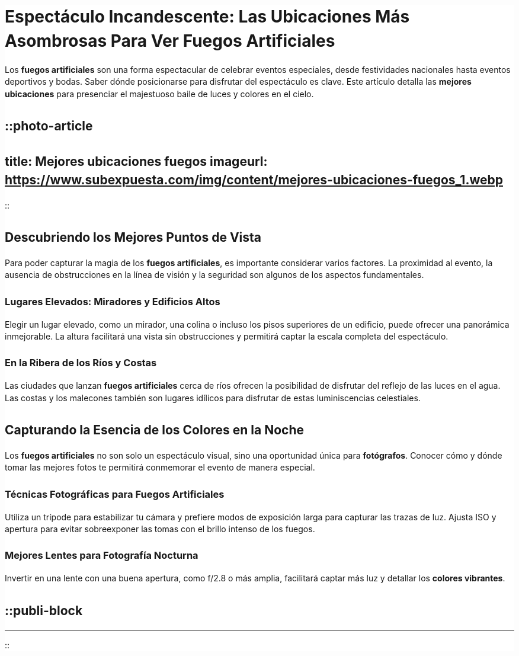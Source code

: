 # Espectáculo Incandescente: Las Ubicaciones Más Asombrosas Para Ver Fuegos Artificiales

Los **fuegos artificiales** son una forma espectacular de celebrar eventos especiales, desde festividades nacionales hasta eventos deportivos y bodas. Saber dónde posicionarse para disfrutar del espectáculo es clave. Este artículo detalla las **mejores ubicaciones** para presenciar el majestuoso baile de luces y colores en el cielo.


::photo-article
---
title: Mejores ubicaciones fuegos
imageurl: https://www.subexpuesta.com/img/content/mejores-ubicaciones-fuegos_1.webp
---
::


## Descubriendo los Mejores Puntos de Vista

Para poder capturar la magia de los **fuegos artificiales**, es importante considerar varios factores. La proximidad al evento, la ausencia de obstrucciones en la línea de visión y la seguridad son algunos de los aspectos fundamentales.

### Lugares Elevados: Miradores y Edificios Altos
Elegir un lugar elevado, como un mirador, una colina o incluso los pisos superiores de un edificio, puede ofrecer una panorámica inmejorable. La altura facilitará una vista sin obstrucciones y permitirá captar la escala completa del espectáculo.

### En la Ribera de los Ríos y Costas
Las ciudades que lanzan **fuegos artificiales** cerca de ríos ofrecen la posibilidad de disfrutar del reflejo de las luces en el agua. Las costas y los malecones también son lugares idílicos para disfrutar de estas luminiscencias celestiales.

## Capturando la Esencia de los Colores en la Noche

Los **fuegos artificiales** no son solo un espectáculo visual, sino una oportunidad única para **fotógrafos**. Conocer cómo y dónde tomar las mejores fotos te permitirá conmemorar el evento de manera especial.

### Técnicas Fotográficas para Fuegos Artificiales
Utiliza un trípode para estabilizar tu cámara y prefiere modos de exposición larga para capturar las trazas de luz. Ajusta ISO y apertura para evitar sobreexponer las tomas con el brillo intenso de los fuegos.

### Mejores Lentes para Fotografía Nocturna
Invertir en una lente con una buena apertura, como f/2.8 o más amplia, facilitará captar más luz y detallar los **colores vibrantes**.


  ::publi-block
  ---
  ---
  ::
  